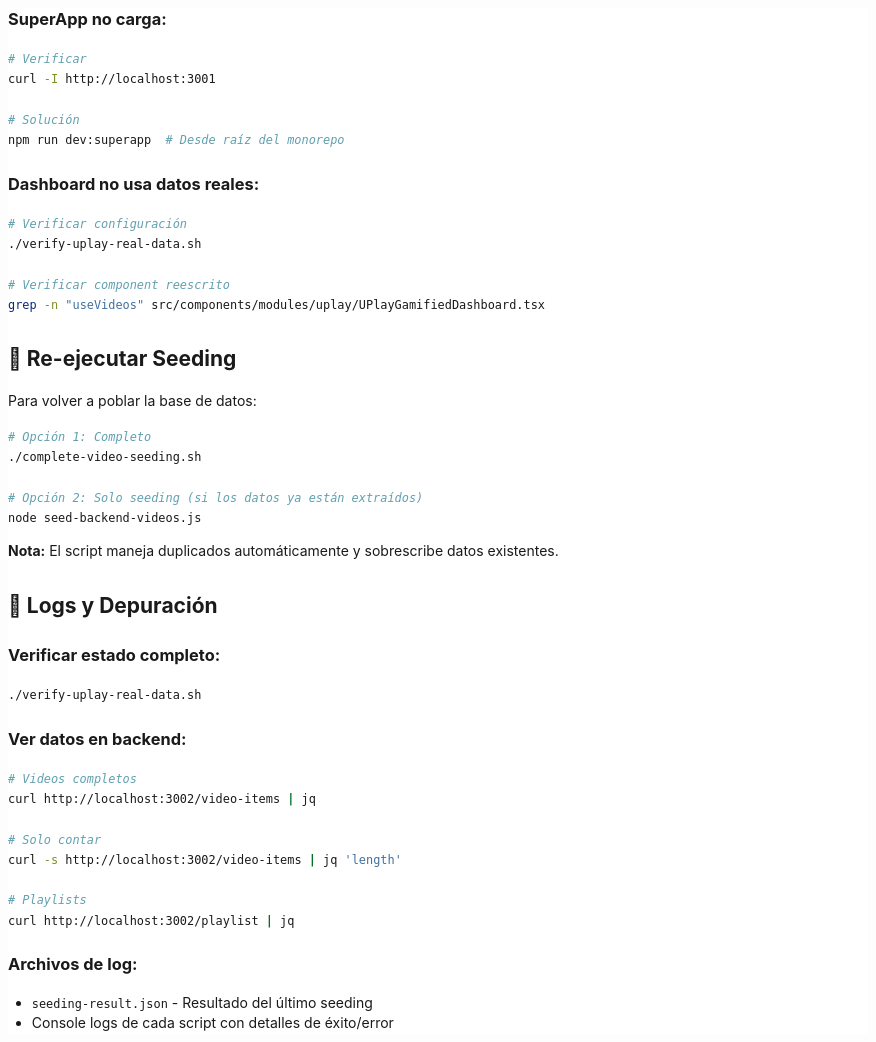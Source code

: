 ### **SuperApp no carga:**
```bash
# Verificar
curl -I http://localhost:3001

# Solución  
npm run dev:superapp  # Desde raíz del monorepo
```

### **Dashboard no usa datos reales:**
```bash
# Verificar configuración
./verify-uplay-real-data.sh

# Verificar component reescrito
grep -n "useVideos" src/components/modules/uplay/UPlayGamifiedDashboard.tsx
```

## 🔄 **Re-ejecutar Seeding**

Para volver a poblar la base de datos:

```bash
# Opción 1: Completo
./complete-video-seeding.sh

# Opción 2: Solo seeding (si los datos ya están extraídos)
node seed-backend-videos.js
```

**Nota:** El script maneja duplicados automáticamente y sobrescribe datos existentes.

## 📝 **Logs y Depuración**

### **Verificar estado completo:**
```bash
./verify-uplay-real-data.sh
```

### **Ver datos en backend:**
```bash
# Videos completos
curl http://localhost:3002/video-items | jq

# Solo contar
curl -s http://localhost:3002/video-items | jq 'length'

# Playlists
curl http://localhost:3002/playlist | jq
```

### **Archivos de log:**
- `seeding-result.json` - Resultado del último seeding
- Console logs de cada script con detalles de éxito/error
